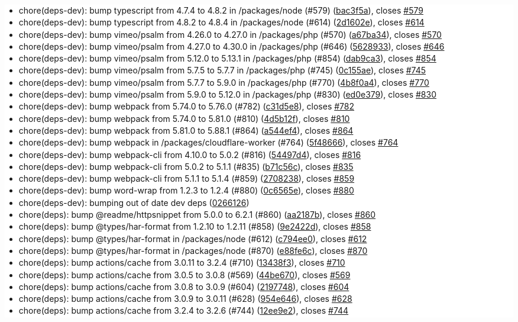 * chore(deps-dev): bump typescript from 4.7.4 to 4.8.2 in /packages/node (#579) ([bac3f5a](https://github.com/readmeio/metrics-sdks/commit/bac3f5a)), closes [#579](https://github.com/readmeio/metrics-sdks/issues/579)
* chore(deps-dev): bump typescript from 4.8.2 to 4.8.4 in /packages/node (#614) ([2d1602e](https://github.com/readmeio/metrics-sdks/commit/2d1602e)), closes [#614](https://github.com/readmeio/metrics-sdks/issues/614)
* chore(deps-dev): bump vimeo/psalm from 4.26.0 to 4.27.0 in /packages/php (#570) ([a67ba34](https://github.com/readmeio/metrics-sdks/commit/a67ba34)), closes [#570](https://github.com/readmeio/metrics-sdks/issues/570)
* chore(deps-dev): bump vimeo/psalm from 4.27.0 to 4.30.0 in /packages/php (#646) ([5628933](https://github.com/readmeio/metrics-sdks/commit/5628933)), closes [#646](https://github.com/readmeio/metrics-sdks/issues/646)
* chore(deps-dev): bump vimeo/psalm from 5.12.0 to 5.13.1 in /packages/php (#854) ([dab9ca3](https://github.com/readmeio/metrics-sdks/commit/dab9ca3)), closes [#854](https://github.com/readmeio/metrics-sdks/issues/854)
* chore(deps-dev): bump vimeo/psalm from 5.7.5 to 5.7.7 in /packages/php (#745) ([0c155ae](https://github.com/readmeio/metrics-sdks/commit/0c155ae)), closes [#745](https://github.com/readmeio/metrics-sdks/issues/745)
* chore(deps-dev): bump vimeo/psalm from 5.7.7 to 5.9.0 in /packages/php (#770) ([4b8f0a4](https://github.com/readmeio/metrics-sdks/commit/4b8f0a4)), closes [#770](https://github.com/readmeio/metrics-sdks/issues/770)
* chore(deps-dev): bump vimeo/psalm from 5.9.0 to 5.12.0 in /packages/php (#830) ([ed0e379](https://github.com/readmeio/metrics-sdks/commit/ed0e379)), closes [#830](https://github.com/readmeio/metrics-sdks/issues/830)
* chore(deps-dev): bump webpack from 5.74.0 to 5.76.0 (#782) ([c31d5e8](https://github.com/readmeio/metrics-sdks/commit/c31d5e8)), closes [#782](https://github.com/readmeio/metrics-sdks/issues/782)
* chore(deps-dev): bump webpack from 5.74.0 to 5.81.0 (#810) ([4d5b12f](https://github.com/readmeio/metrics-sdks/commit/4d5b12f)), closes [#810](https://github.com/readmeio/metrics-sdks/issues/810)
* chore(deps-dev): bump webpack from 5.81.0 to 5.88.1 (#864) ([a544ef4](https://github.com/readmeio/metrics-sdks/commit/a544ef4)), closes [#864](https://github.com/readmeio/metrics-sdks/issues/864)
* chore(deps-dev): bump webpack in /packages/cloudflare-worker (#764) ([5f48666](https://github.com/readmeio/metrics-sdks/commit/5f48666)), closes [#764](https://github.com/readmeio/metrics-sdks/issues/764)
* chore(deps-dev): bump webpack-cli from 4.10.0 to 5.0.2 (#816) ([54497d4](https://github.com/readmeio/metrics-sdks/commit/54497d4)), closes [#816](https://github.com/readmeio/metrics-sdks/issues/816)
* chore(deps-dev): bump webpack-cli from 5.0.2 to 5.1.1 (#835) ([b71c56c](https://github.com/readmeio/metrics-sdks/commit/b71c56c)), closes [#835](https://github.com/readmeio/metrics-sdks/issues/835)
* chore(deps-dev): bump webpack-cli from 5.1.1 to 5.1.4 (#859) ([2708238](https://github.com/readmeio/metrics-sdks/commit/2708238)), closes [#859](https://github.com/readmeio/metrics-sdks/issues/859)
* chore(deps-dev): bump word-wrap from 1.2.3 to 1.2.4 (#880) ([0c6565e](https://github.com/readmeio/metrics-sdks/commit/0c6565e)), closes [#880](https://github.com/readmeio/metrics-sdks/issues/880)
* chore(deps-dev): bumping out of date dev deps ([0266126](https://github.com/readmeio/metrics-sdks/commit/0266126))
* chore(deps): bump @readme/httpsnippet from 5.0.0 to 6.2.1 (#860) ([aa2187b](https://github.com/readmeio/metrics-sdks/commit/aa2187b)), closes [#860](https://github.com/readmeio/metrics-sdks/issues/860)
* chore(deps): bump @types/har-format from 1.2.10 to 1.2.11 (#858) ([9e2422d](https://github.com/readmeio/metrics-sdks/commit/9e2422d)), closes [#858](https://github.com/readmeio/metrics-sdks/issues/858)
* chore(deps): bump @types/har-format in /packages/node (#612) ([c794ee0](https://github.com/readmeio/metrics-sdks/commit/c794ee0)), closes [#612](https://github.com/readmeio/metrics-sdks/issues/612)
* chore(deps): bump @types/har-format in /packages/node (#870) ([e88fe6c](https://github.com/readmeio/metrics-sdks/commit/e88fe6c)), closes [#870](https://github.com/readmeio/metrics-sdks/issues/870)
* chore(deps): bump actions/cache from 3.0.11 to 3.2.4 (#710) ([13438f3](https://github.com/readmeio/metrics-sdks/commit/13438f3)), closes [#710](https://github.com/readmeio/metrics-sdks/issues/710)
* chore(deps): bump actions/cache from 3.0.5 to 3.0.8 (#569) ([44be670](https://github.com/readmeio/metrics-sdks/commit/44be670)), closes [#569](https://github.com/readmeio/metrics-sdks/issues/569)
* chore(deps): bump actions/cache from 3.0.8 to 3.0.9 (#604) ([2197748](https://github.com/readmeio/metrics-sdks/commit/2197748)), closes [#604](https://github.com/readmeio/metrics-sdks/issues/604)
* chore(deps): bump actions/cache from 3.0.9 to 3.0.11 (#628) ([954e646](https://github.com/readmeio/metrics-sdks/commit/954e646)), closes [#628](https://github.com/readmeio/metrics-sdks/issues/628)
* chore(deps): bump actions/cache from 3.2.4 to 3.2.6 (#744) ([12ee9e2](https://github.com/readmeio/metrics-sdks/commit/12ee9e2)), closes [#744](https://github.com/readmeio/metrics-sdks/issues/744)